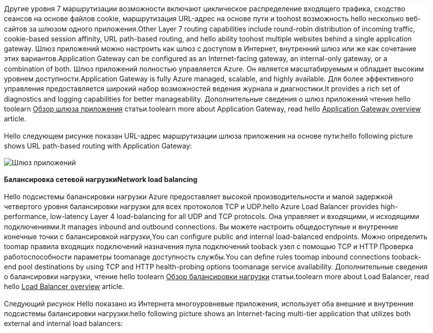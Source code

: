 <span data-ttu-id="df1a0-201">Другие уровня 7 маршрутизации возможности включают циклическое распределение входящего трафика, сходство сеансов на основе файлов cookie, маршрутизация URL-адрес на основе пути и toohost возможность hello несколько веб-сайтов за шлюзом одного приложения.</span><span class="sxs-lookup"><span data-stu-id="df1a0-201">Other Layer 7 routing capabilities include round-robin distribution of incoming traffic, cookie-based session affinity, URL path-based routing, and hello ability toohost multiple websites behind a single application gateway.</span></span> <span data-ttu-id="df1a0-202">Шлюз приложений можно настроить как шлюз с доступом в Интернет, внутренний шлюз или же как сочетание этих вариантов.</span><span class="sxs-lookup"><span data-stu-id="df1a0-202">Application Gateway can be configured as an Internet-facing gateway, an internal-only gateway, or a combination of both.</span></span> <span data-ttu-id="df1a0-203">Шлюз приложений полностью управляется Azure. Он является масштабируемым и обладает высоким уровнем доступности.</span><span class="sxs-lookup"><span data-stu-id="df1a0-203">Application Gateway is fully Azure managed, scalable, and highly available.</span></span> <span data-ttu-id="df1a0-204">Для более эффективного управления предоставляется широкий набор возможностей ведения журнала и диагностики.</span><span class="sxs-lookup"><span data-stu-id="df1a0-204">It provides a rich set of diagnostics and logging capabilities for better manageability.</span></span> <span data-ttu-id="df1a0-205">Дополнительные сведения о шлюз приложений чтения hello toolearn [Обзор шлюза приложения](../application-gateway/application-gateway-introduction.md?toc=%2fazure%2fnetworking%2ftoc.json) статьи.</span><span class="sxs-lookup"><span data-stu-id="df1a0-205">toolearn more about Application Gateway, read hello [Application Gateway overview](../application-gateway/application-gateway-introduction.md?toc=%2fazure%2fnetworking%2ftoc.json) article.</span></span>

<span data-ttu-id="df1a0-206">Hello следующем рисунке показан URL-адрес маршрутизации шлюза приложения на основе пути:</span><span class="sxs-lookup"><span data-stu-id="df1a0-206">hello following picture shows URL path-based routing with Application Gateway:</span></span>

![Шлюз приложений](./media/networking-overview/application-gateway.png)

<span data-ttu-id="df1a0-208">**Балансировка сетевой нагрузки**</span><span class="sxs-lookup"><span data-stu-id="df1a0-208">**Network load balancing**</span></span>

<span data-ttu-id="df1a0-209">Hello подсистемы балансировки нагрузки Azure предоставляет высокой производительности и малой задержкой четвертого уровня балансировки нагрузки для всех протоколов TCP и UDP.</span><span class="sxs-lookup"><span data-stu-id="df1a0-209">hello Azure Load Balancer provides high-performance, low-latency Layer 4 load-balancing for all UDP and TCP protocols.</span></span> <span data-ttu-id="df1a0-210">Она управляет и входящими, и исходящими подключениями.</span><span class="sxs-lookup"><span data-stu-id="df1a0-210">It manages inbound and outbound connections.</span></span> <span data-ttu-id="df1a0-211">Вы можете настроить общедоступные и внутренние конечные точки с балансировкой нагрузки,</span><span class="sxs-lookup"><span data-stu-id="df1a0-211">You can configure public and internal load-balanced endpoints.</span></span> <span data-ttu-id="df1a0-212">Можно определить toomap правила входящих подключений назначения пула подключений tooback узел с помощью TCP и HTTP Проверка работоспособности параметры toomanage доступность службы.</span><span class="sxs-lookup"><span data-stu-id="df1a0-212">You can define rules toomap inbound connections tooback-end pool destinations by using TCP and HTTP health-probing options toomanage service availability.</span></span> <span data-ttu-id="df1a0-213">Дополнительные сведения о балансировки нагрузки, чтение hello toolearn [Обзор балансировки нагрузки](../load-balancer/load-balancer-overview.md?toc=%2fazure%2fnetworking%2ftoc.json) статьи.</span><span class="sxs-lookup"><span data-stu-id="df1a0-213">toolearn more about Load Balancer, read hello [Load Balancer overview](../load-balancer/load-balancer-overview.md?toc=%2fazure%2fnetworking%2ftoc.json) article.</span></span>

<span data-ttu-id="df1a0-214">Следующий рисунок Hello показано из Интернета многоуровневые приложения, использует оба внешние и внутренние подсистемы балансировки нагрузки:</span><span class="sxs-lookup"><span data-stu-id="df1a0-214">hello following picture shows an Internet-facing multi-tier application that utilizes both external and internal load balancers:</span></span>

